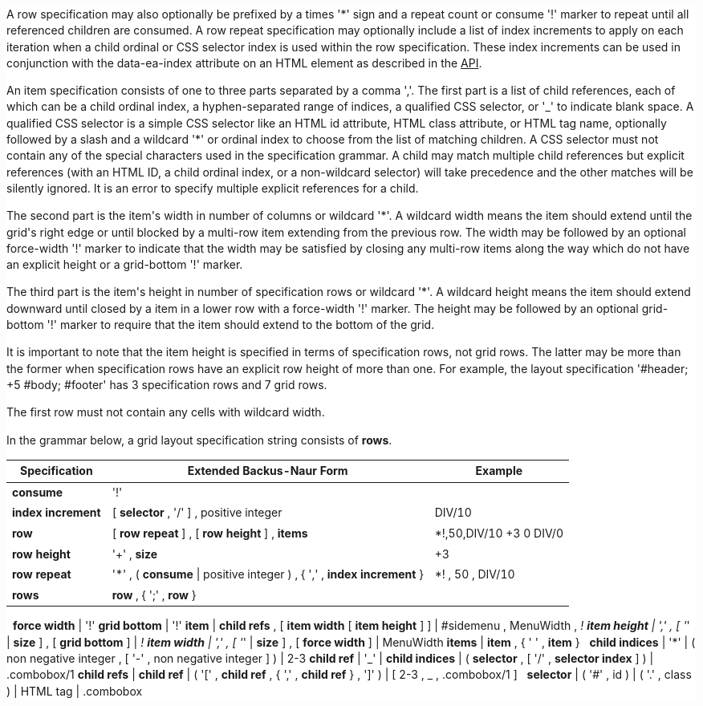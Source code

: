 A row specification may also optionally be prefixed by a times '*' sign and a repeat count or consume '!' marker to repeat until all referenced children are consumed.
A row repeat specification may optionally include a list of index increments to apply on each iteration when a child ordinal or CSS selector index is used within the row specification.
These index increments can be used in conjunction with the data-ea-index attribute on an HTML element as described in the [API](README.md#api).

An item specification consists of one to three parts separated by a comma ','.
The first part is a list of child references, each of which can be a child ordinal index, a hyphen-separated range of indices, a qualified CSS selector, or '_' to indicate blank space.
A qualified CSS selector is a simple CSS selector like an HTML id attribute, HTML class attribute, or HTML tag name, optionally followed by a slash and a wildcard '*' or ordinal index to choose from the list of matching children.
A CSS selector must not contain any of the special characters used in the specification grammar.
A child may match multiple child references but explicit references (with an HTML ID, a child ordinal index, or a non-wildcard selector) will take precedence and the other matches will be silently ignored.
It is an error to specify multiple explicit references for a child.

The second part is the item's width in number of columns or wildcard '\*'.
A wildcard width means the item should extend until the grid's right edge or until blocked by a multi-row item extending from the previous row.
The width may be followed by an optional force-width '!' marker to indicate that the width may be satisfied by closing any multi-row items along the way which do not have an explicit height or a grid-bottom '!' marker.

The third part is the item's height in number of specification rows or wildcard '\*'.
A wildcard height means the item should extend downward until closed by a item in a lower row with a force-width '!' marker.
The height may be followed by an optional grid-bottom '!' marker to require that the item should extend to the bottom of the grid.

It is important to note that the item height is specified in terms of specification rows, not grid rows.
The latter may be more than the former when specification rows have an explicit row height of more than one.
For example, the layout specification '#header; +5 #body; #footer' has 3 specification rows and 7 grid rows.

The first row must not contain any cells with wildcard width.

In the grammar below, a grid layout specification string consists of **rows**.

Specification | Extended Backus-Naur Form | Example
--- | --- | ---
**consume** | '!'
**index increment** | [ **selector** , '/' ] , positive integer | DIV/10
**row** | [ **row repeat** ] , [ **row height** ] , **items** | *!,50,DIV/10 +3 0 DIV/0
**row height** | '+' , **size** | +3
**row repeat** | '*' , ( **consume** \| positive integer ) , { ',' , **index increment** } | *! , 50 , DIV/10
**rows** | **row** , { ';' , **row** }
&nbsp;
**force width** | '!'
**grid bottom** | '!'
**item** | **child refs** , [ **item width** [ **item height** ] ] | #sidemenu , MenuWidth , *!
**item height** | ',' , [ '*' \| **size** ] , [ **grid bottom** ] | *!
**item width** | ',' , [ '*' \| **size** ] , [ **force width** ] | MenuWidth
**items** | **item** , { ' ' , **item** }
&nbsp;
**child indices** | '*' \| ( non negative integer , [ '-' , non negative integer ] ) | 2-3
**child ref** | '_' \| **child indices** \| ( **selector** , [ '/' , **selector index** ] ) | .combobox/1
**child refs** | **child ref** \| ( '[' , **child ref** , { ',' , **child ref** } , ']' ) | [ 2-3 , _ , .combobox/1 ]
&nbsp;
**selector** | ( '#' , id ) \| ( '.' , class ) \| HTML tag | .combobox